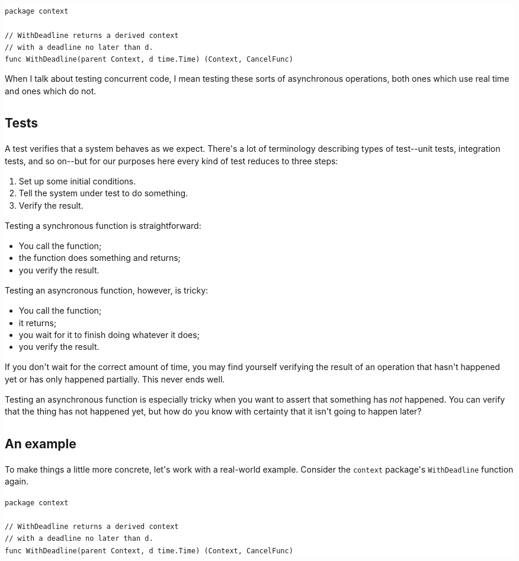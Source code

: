 ```
package context

// WithDeadline returns a derived context
// with a deadline no later than d.
func WithDeadline(parent Context, d time.Time) (Context, CancelFunc)
```

When I talk about testing concurrent code,
I mean testing these sorts of asynchronous operations,
both ones which use real time and ones which do not.

## Tests

A test verifies that a system behaves as we expect.
There's a lot of terminology describing types
of test--unit tests, integration tests, and so on--but
for our purposes here every kind of test reduces to three steps:

1. Set up some initial conditions.
2. Tell the system under test to do something.
3. Verify the result.

Testing a synchronous function is straightforward:

- You call the function;
- the function does something and returns;
- you verify the result.

Testing an asyncronous function, however, is tricky:

- You call the function;
- it returns;
- you wait for it to finish doing whatever it does;
- you verify the result.

If you don't wait for the correct amount of time,
you may find yourself verifying the result of an operation that hasn't happened yet
or has only happened partially.
This never ends well.

Testing an asynchronous function is especially tricky
when you want to assert that something has *not* happened.
You can verify that the thing has not happened yet,
but how do you know with certainty that it isn't going to happen later?

## An example

To make things a little more concrete,
let's work with a real-world example.
Consider the `context` package's `WithDeadline` function again.

```
package context

// WithDeadline returns a derived context
// with a deadline no later than d.
func WithDeadline(parent Context, d time.Time) (Context, CancelFunc)
```
